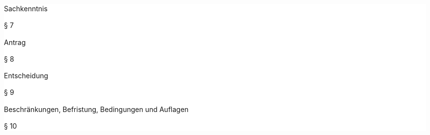 </td>

<td style align="left" valign="top" charoff="50">

Sachkenntnis

</td>

</tr>

<tr>

<td style colspan="2" align="left" valign="top" charoff="50">

§ 7

</td>

<td style align="left" valign="top" charoff="50">

Antrag

</td>

</tr>

<tr>

<td style colspan="2" align="left" valign="top" charoff="50">

§ 8

</td>

<td style align="left" valign="top" charoff="50">

Entscheidung

</td>

</tr>

<tr>

<td style colspan="2" align="left" valign="top" charoff="50">

§ 9

</td>

<td style align="left" valign="top" charoff="50">

Beschränkungen, Befristung, Bedingungen und Auflagen

</td>

</tr>

<tr>

<td style colspan="2" align="left" valign="top" charoff="50">

§ 10

</td>
